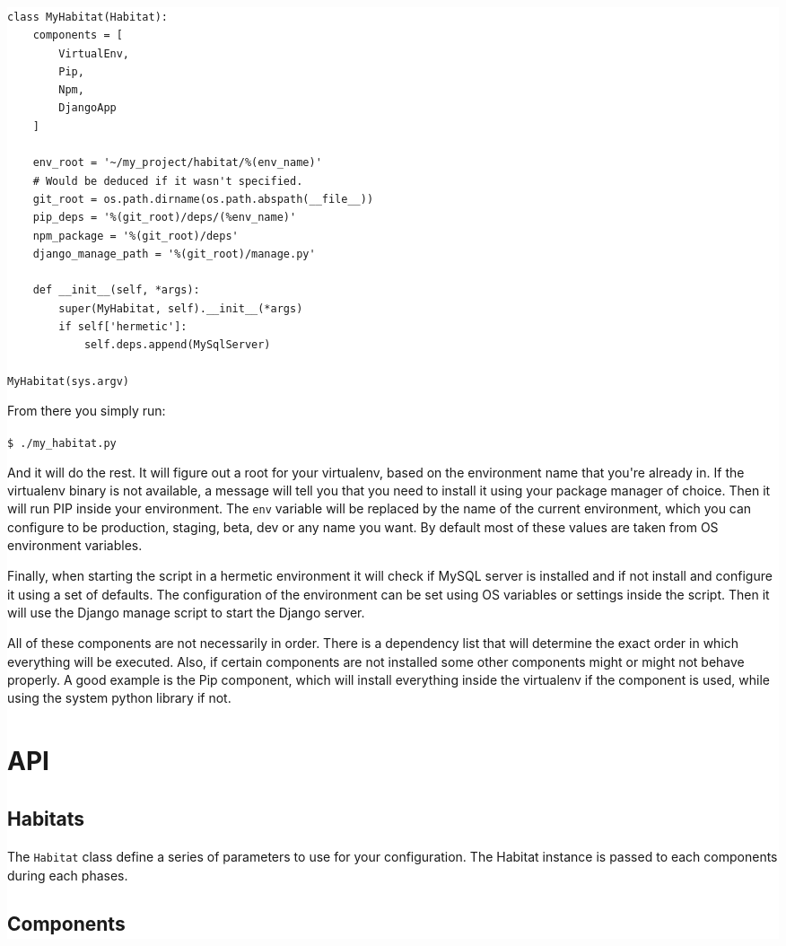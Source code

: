     class MyHabitat(Habitat):
        components = [
            VirtualEnv,
            Pip,
            Npm,
            DjangoApp
        ]

        env_root = '~/my_project/habitat/%(env_name)'
        # Would be deduced if it wasn't specified.
        git_root = os.path.dirname(os.path.abspath(__file__))
        pip_deps = '%(git_root)/deps/(%env_name)'
        npm_package = '%(git_root)/deps'
        django_manage_path = '%(git_root)/manage.py'

        def __init__(self, *args):
            super(MyHabitat, self).__init__(*args)
            if self['hermetic']:
                self.deps.append(MySqlServer)

    MyHabitat(sys.argv)
    

From there you simply run:

    $ ./my_habitat.py

And it will do the rest. It will figure out a root for your virtualenv, based on the environment name that you're already in. If the virtualenv binary is not available, a message will tell you that you need to install it using your package manager of choice. Then it will run PIP inside your environment. The `env` variable will be replaced by the name of the current environment, which you can configure to be production, staging, beta, dev or any name you want. By default most of these values are taken from OS environment variables.

Finally, when starting the script in a hermetic environment it will check if MySQL server is installed and if not install and configure it using a set of defaults. The configuration of the environment can be set using OS variables or settings inside the script. Then it will use the Django manage script to start the Django server.

All of these components are not necessarily in order. There is a dependency list that will determine the exact order in which everything will be executed. Also, if certain components are not installed some other components might or might not behave properly. A good example is the Pip component, which will install everything inside the virtualenv if the component is used, while using the system python library if not.

# API

## Habitats

The `Habitat` class define a series of parameters to use for your configuration. The Habitat instance is passed to each components during each phases.

## Components
